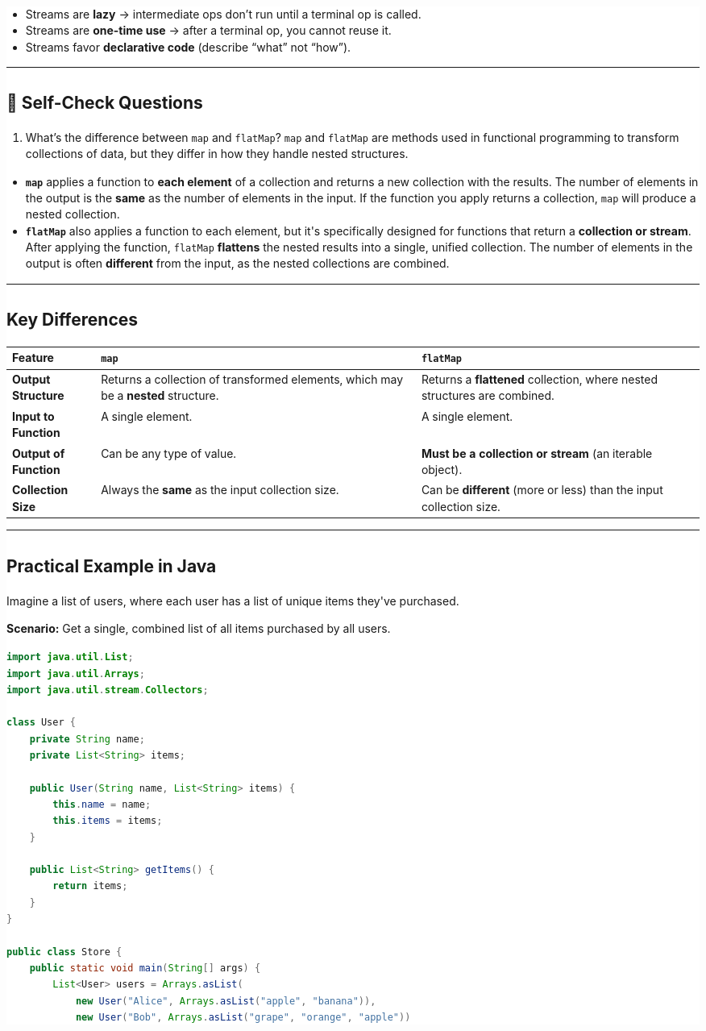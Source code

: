 * Streams are **lazy** → intermediate ops don’t run until a terminal op is called.
* Streams are **one-time use** → after a terminal op, you cannot reuse it.
* Streams favor **declarative code** (describe “what” not “how”).

---

## 🧪 Self-Check Questions

1. What’s the difference between `map` and `flatMap`?
   `map` and `flatMap` are methods used in functional programming to transform collections of data, but they differ in how they handle nested structures.

* **`map`** applies a function to **each element** of a collection and returns a new collection with the results. The number of elements in the output is the **same** as the number of elements in the input. If the function you apply returns a collection, `map` will produce a nested collection.
* **`flatMap`** also applies a function to each element, but it's specifically designed for functions that return a **collection or stream**. After applying the function, `flatMap` **flattens** the nested results into a single, unified collection. The number of elements in the output is often **different** from the input, as the nested collections are combined.

-----

## Key Differences

| Feature | `map` | `flatMap` |
| :--- | :--- | :--- |
| **Output Structure** | Returns a collection of transformed elements, which may be a **nested** structure. | Returns a **flattened** collection, where nested structures are combined. |
| **Input to Function** | A single element. | A single element. |
| **Output of Function** | Can be any type of value. | **Must be a collection or stream** (an iterable object). |
| **Collection Size** | Always the **same** as the input collection size. | Can be **different** (more or less) than the input collection size. |

-----

## Practical Example in Java

Imagine a list of users, where each user has a list of unique items they've purchased.

**Scenario:** Get a single, combined list of all items purchased by all users.

```java
import java.util.List;
import java.util.Arrays;
import java.util.stream.Collectors;

class User {
    private String name;
    private List<String> items;

    public User(String name, List<String> items) {
        this.name = name;
        this.items = items;
    }

    public List<String> getItems() {
        return items;
    }
}

public class Store {
    public static void main(String[] args) {
        List<User> users = Arrays.asList(
            new User("Alice", Arrays.asList("apple", "banana")),
            new User("Bob", Arrays.asList("grape", "orange", "apple"))
```